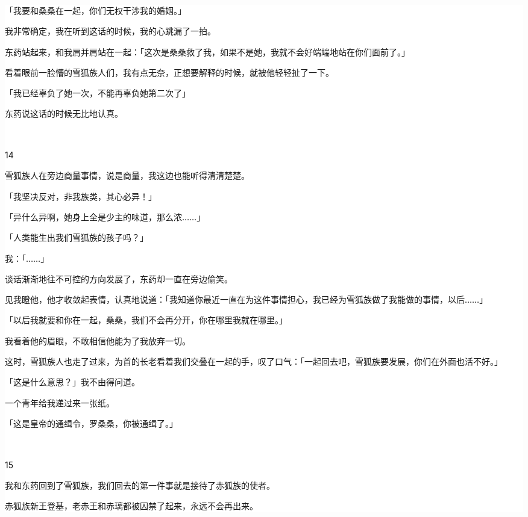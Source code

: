 
「我要和桑桑在一起，你们无权干涉我的婚姻。」


我非常确定，我在听到这话的时候，我的心跳漏了一拍。


东药站起来，和我肩并肩站在一起：「这次是桑桑救了我，如果不是她，我就不会好端端地站在你们面前了。」


看着眼前一脸懵的雪狐族人们，我有点无奈，正想要解释的时候，就被他轻轻扯了一下。


「我已经辜负了她一次，不能再辜负她第二次了」


东药说这话的时候无比地认真。


 


14


雪狐族人在旁边商量事情，说是商量，我这边也能听得清清楚楚。


「我坚决反对，非我族类，其心必异！」


「异什么异啊，她身上全是少主的味道，那么浓……」


「人类能生出我们雪狐族的孩子吗？」


我：「……」


谈话渐渐地往不可控的方向发展了，东药却一直在旁边偷笑。


见我瞪他，他才收敛起表情，认真地说道：「我知道你最近一直在为这件事情担心，我已经为雪狐族做了我能做的事情，以后……」


「以后我就要和你在一起，桑桑，我们不会再分开，你在哪里我就在哪里。」


我看着他的眉眼，不敢相信他能为了我放弃一切。


这时，雪狐族人也走了过来，为首的长老看着我们交叠在一起的手，叹了口气：「一起回去吧，雪狐族要发展，你们在外面也活不好。」


「这是什么意思？」我不由得问道。


一个青年给我递过来一张纸。


「这是皇帝的通缉令，罗桑桑，你被通缉了。」


 


15


我和东药回到了雪狐族，我们回去的第一件事就是接待了赤狐族的使者。


赤狐族新王登基，老赤王和赤璃都被囚禁了起来，永远不会再出来。

